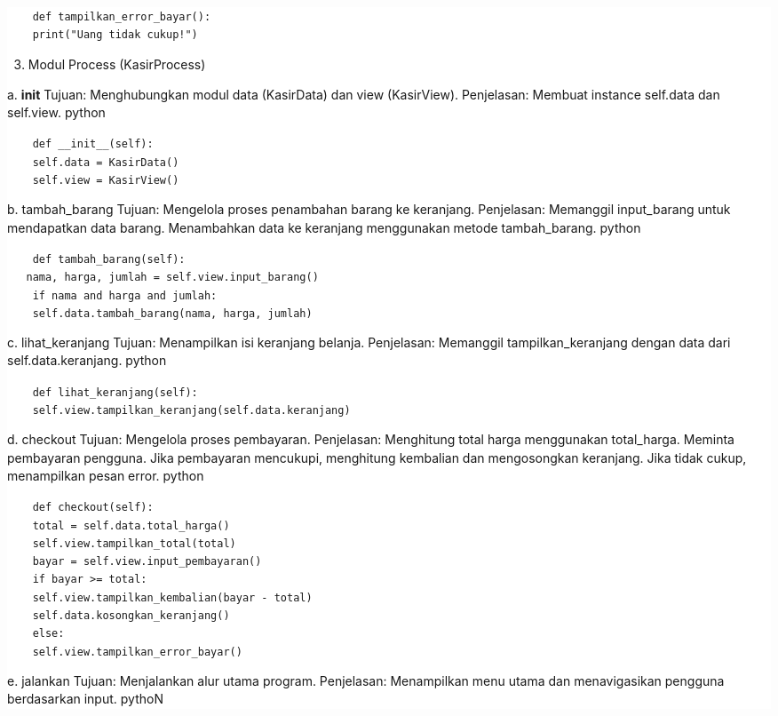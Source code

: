         def tampilkan_error_bayar():
        print("Uang tidak cukup!")
3. Modul Process (KasirProcess)
   
a. __init__
Tujuan: Menghubungkan modul data (KasirData) dan view (KasirView).
Penjelasan: Membuat instance self.data dan self.view.
python

        def __init__(self):
        self.data = KasirData()
        self.view = KasirView()
b. tambah_barang
Tujuan: Mengelola proses penambahan barang ke keranjang.
Penjelasan:
Memanggil input_barang untuk mendapatkan data barang.
Menambahkan data ke keranjang menggunakan metode tambah_barang.
python

        def tambah_barang(self):
       nama, harga, jumlah = self.view.input_barang()
        if nama and harga and jumlah:
        self.data.tambah_barang(nama, harga, jumlah)
c. lihat_keranjang
Tujuan: Menampilkan isi keranjang belanja.
Penjelasan: Memanggil tampilkan_keranjang dengan data dari self.data.keranjang.
python

        def lihat_keranjang(self):
        self.view.tampilkan_keranjang(self.data.keranjang)
d. checkout
Tujuan: Mengelola proses pembayaran.
Penjelasan:
Menghitung total harga menggunakan total_harga.
Meminta pembayaran pengguna.
Jika pembayaran mencukupi, menghitung kembalian dan mengosongkan keranjang.
Jika tidak cukup, menampilkan pesan error.
python

        def checkout(self):
        total = self.data.total_harga()
        self.view.tampilkan_total(total)
        bayar = self.view.input_pembayaran()
        if bayar >= total:
        self.view.tampilkan_kembalian(bayar - total)
        self.data.kosongkan_keranjang()
        else:
        self.view.tampilkan_error_bayar()
e. jalankan
Tujuan: Menjalankan alur utama program.
Penjelasan:
Menampilkan menu utama dan menavigasikan pengguna berdasarkan input.
pythoN
